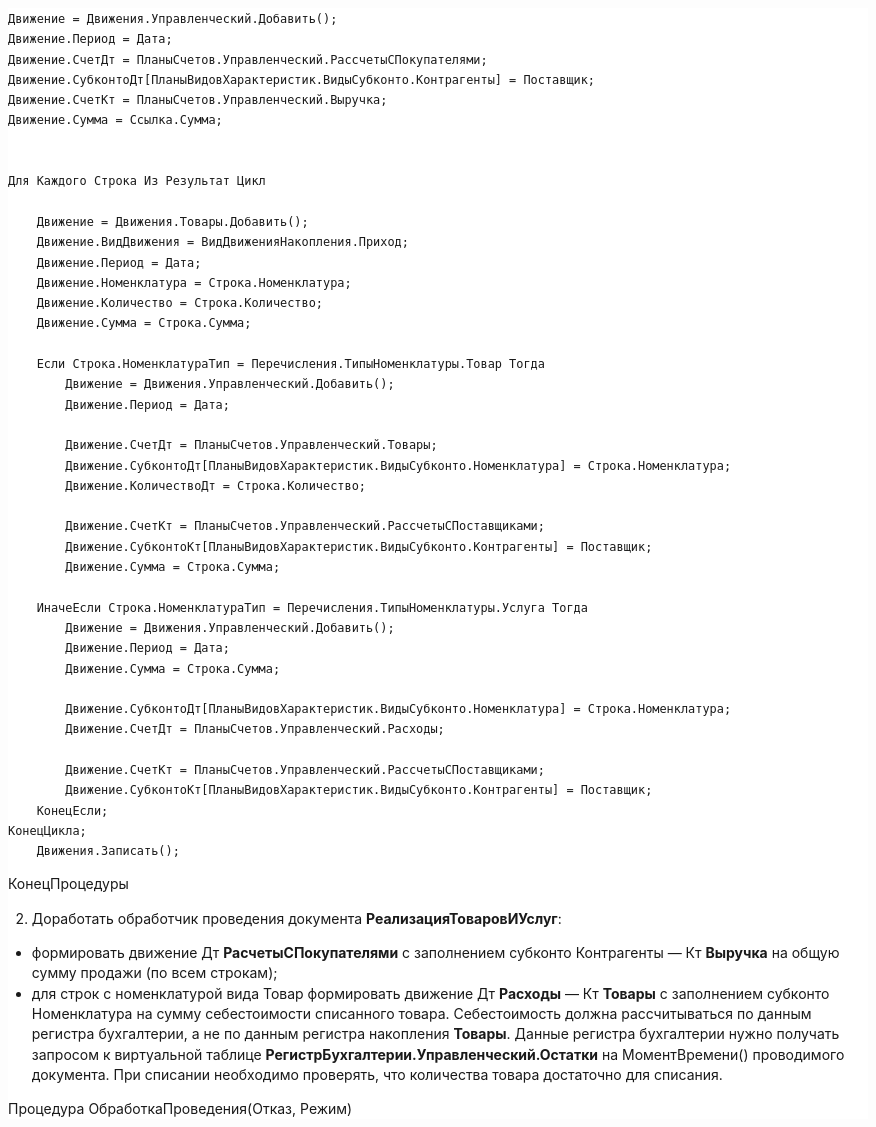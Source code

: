 	Движение = Движения.Управленческий.Добавить();
	Движение.Период = Дата;
	Движение.СчетДт = ПланыСчетов.Управленческий.РассчетыСПокупателями;
	Движение.СубконтоДт[ПланыВидовХарактеристик.ВидыСубконто.Контрагенты] = Поставщик;
	Движение.СчетКт = ПланыСчетов.Управленческий.Выручка;
	Движение.Сумма = Ссылка.Сумма;
	
	
	Для Каждого Строка Из Результат Цикл
		
		Движение = Движения.Товары.Добавить();
		Движение.ВидДвижения = ВидДвиженияНакопления.Приход;
		Движение.Период = Дата;
		Движение.Номенклатура = Строка.Номенклатура;
		Движение.Количество = Строка.Количество;
		Движение.Сумма = Строка.Сумма;
		
		Если Строка.НоменклатураТип = Перечисления.ТипыНоменклатуры.Товар Тогда
			Движение = Движения.Управленческий.Добавить();
			Движение.Период = Дата;
			
			Движение.СчетДт = ПланыСчетов.Управленческий.Товары; 
			Движение.СубконтоДт[ПланыВидовХарактеристик.ВидыСубконто.Номенклатура] = Строка.Номенклатура;
			Движение.КоличествоДт = Строка.Количество;
				
			Движение.СчетКт = ПланыСчетов.Управленческий.РассчетыСПоставщиками;
			Движение.СубконтоКт[ПланыВидовХарактеристик.ВидыСубконто.Контрагенты] = Поставщик;
			Движение.Сумма = Строка.Сумма;
			
		ИначеЕсли Строка.НоменклатураТип = Перечисления.ТипыНоменклатуры.Услуга Тогда
			Движение = Движения.Управленческий.Добавить();
			Движение.Период = Дата;
			Движение.Сумма = Строка.Сумма;
			
			Движение.СубконтоДт[ПланыВидовХарактеристик.ВидыСубконто.Номенклатура] = Строка.Номенклатура;
			Движение.СчетДт = ПланыСчетов.Управленческий.Расходы;
			
			Движение.СчетКт = ПланыСчетов.Управленческий.РассчетыСПоставщиками;
			Движение.СубконтоКт[ПланыВидовХарактеристик.ВидыСубконто.Контрагенты] = Поставщик;
		КонецЕсли;
	КонецЦикла;
	  	Движения.Записать();
		
КонецПроцедуры
    
2. Доработать обработчик проведения документа **РеализацияТоваровИУслуг**:
  * формировать движение Дт **РасчетыСПокупателями** с заполнением субконто Контрагенты — Кт **Выручка** на общую сумму продажи (по всем строкам);
  * для строк с номенклатурой вида Товар формировать движение Дт **Расходы** — Кт **Товары** с заполнением субконто Номенклатура на сумму себестоимости списанного товара. Себестоимость должна рассчитываться по данным регистра бухгалтерии, а не по данным регистра накопления **Товары**. Данные регистра бухгалтерии нужно получать запросом к виртуальной таблице **РегистрБухгалтерии.Управленческий.Остатки** на МоментВремени() проводимого документа. При списании необходимо проверять, что количества товара достаточно для списания.

Процедура ОбработкаПроведения(Отказ, Режим)
	